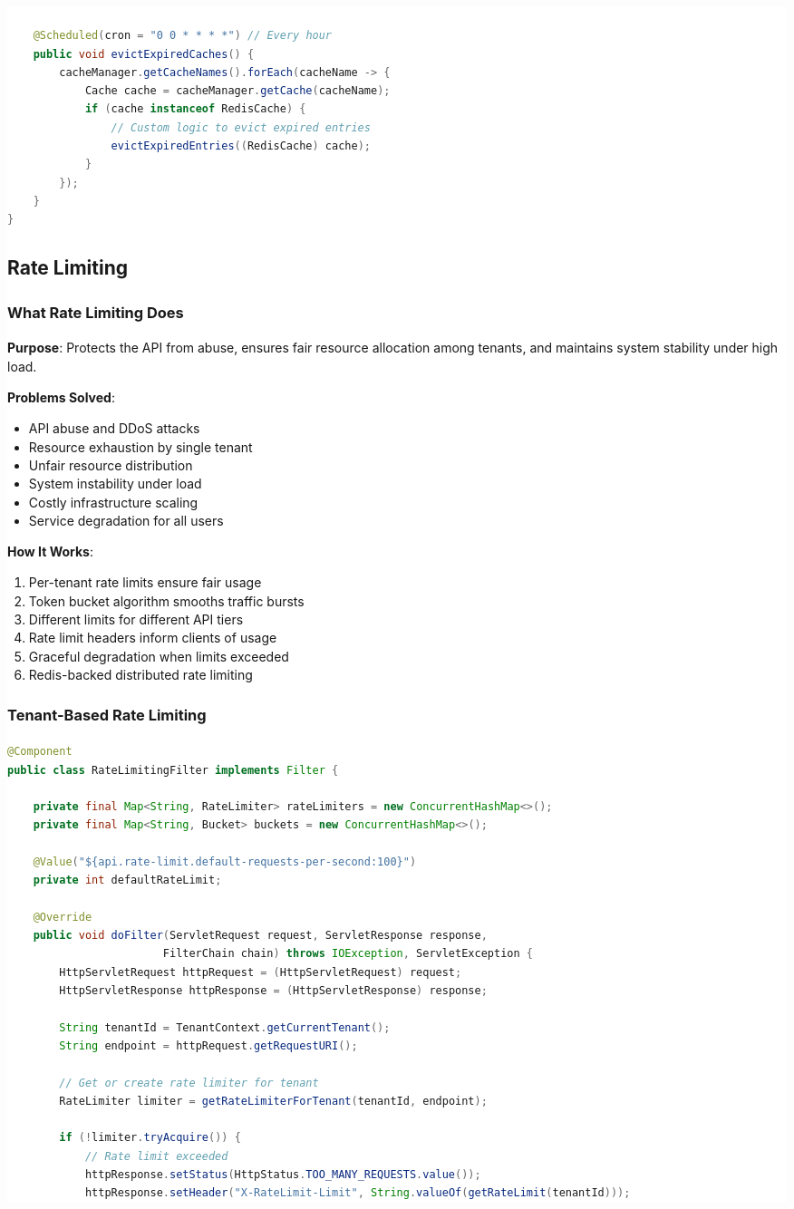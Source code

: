 ```java
    
    @Scheduled(cron = "0 0 * * * *") // Every hour
    public void evictExpiredCaches() {
        cacheManager.getCacheNames().forEach(cacheName -> {
            Cache cache = cacheManager.getCache(cacheName);
            if (cache instanceof RedisCache) {
                // Custom logic to evict expired entries
                evictExpiredEntries((RedisCache) cache);
            }
        });
    }
}
```

## Rate Limiting

### What Rate Limiting Does
**Purpose**: Protects the API from abuse, ensures fair resource allocation among tenants, and maintains system stability under high load.

**Problems Solved**:
- API abuse and DDoS attacks
- Resource exhaustion by single tenant
- Unfair resource distribution
- System instability under load
- Costly infrastructure scaling
- Service degradation for all users

**How It Works**:
1. Per-tenant rate limits ensure fair usage
2. Token bucket algorithm smooths traffic bursts
3. Different limits for different API tiers
4. Rate limit headers inform clients of usage
5. Graceful degradation when limits exceeded
6. Redis-backed distributed rate limiting

### Tenant-Based Rate Limiting
```java
@Component
public class RateLimitingFilter implements Filter {
    
    private final Map<String, RateLimiter> rateLimiters = new ConcurrentHashMap<>();
    private final Map<String, Bucket> buckets = new ConcurrentHashMap<>();
    
    @Value("${api.rate-limit.default-requests-per-second:100}")
    private int defaultRateLimit;
    
    @Override
    public void doFilter(ServletRequest request, ServletResponse response, 
                        FilterChain chain) throws IOException, ServletException {
        HttpServletRequest httpRequest = (HttpServletRequest) request;
        HttpServletResponse httpResponse = (HttpServletResponse) response;
        
        String tenantId = TenantContext.getCurrentTenant();
        String endpoint = httpRequest.getRequestURI();
        
        // Get or create rate limiter for tenant
        RateLimiter limiter = getRateLimiterForTenant(tenantId, endpoint);
        
        if (!limiter.tryAcquire()) {
            // Rate limit exceeded
            httpResponse.setStatus(HttpStatus.TOO_MANY_REQUESTS.value());
            httpResponse.setHeader("X-RateLimit-Limit", String.valueOf(getRateLimit(tenantId)));
```